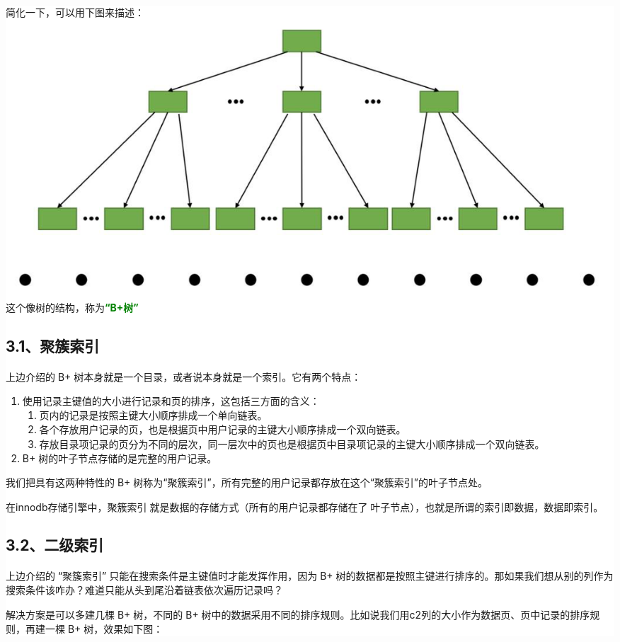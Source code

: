 简化一下，可以用下图来描述：
![索引页_简化](2020-08-10-mysql-索引/索引页_简化.png)
这个像树的结构，称为<font color=green>**“B+树”**</font>

## 3.1、聚簇索引
上边介绍的 B+ 树本身就是一个目录，或者说本身就是一个索引。它有两个特点：
1. 使用记录主键值的大小进行记录和页的排序，这包括三方面的含义：
   1. 页内的记录是按照主键大小顺序排成一个单向链表。
   2. 各个存放用户记录的页，也是根据页中用户记录的主键大小顺序排成一个双向链表。
   3. 存放目录项记录的页分为不同的层次，同一层次中的页也是根据页中目录项记录的主键大小顺序排成一个双向链表。
2. B+ 树的叶子节点存储的是完整的用户记录。

我们把具有这两种特性的 B+ 树称为“聚簇索引”，所有完整的用户记录都存放在这个“聚簇索引”的叶子节点处。

在innodb存储引擎中，聚簇索引 就是数据的存储方式（所有的用户记录都存储在了 叶子节点），也就是所谓的索引即数据，数据即索引。

## 3.2、二级索引
上边介绍的 “聚簇索引” 只能在搜索条件是主键值时才能发挥作用，因为 B+ 树的数据都是按照主键进行排序的。那如果我们想从别的列作为搜索条件该咋办？难道只能从头到尾沿着链表依次遍历记录吗？

解决方案是可以多建几棵 B+ 树，不同的 B+ 树中的数据采用不同的排序规则。比如说我们用c2列的大小作为数据页、页中记录的排序规则，再建一棵 B+ 树，效果如下图：